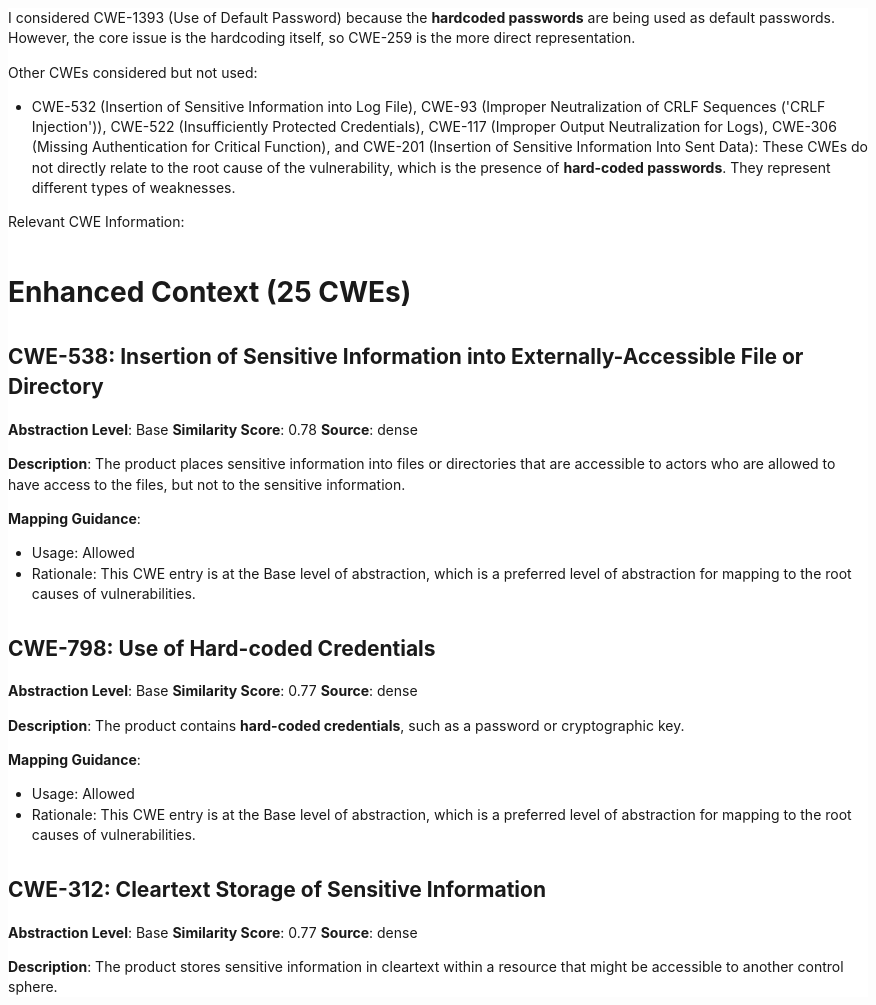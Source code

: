 I considered CWE-1393 (Use of Default Password) because the **hardcoded passwords** are being used as default passwords. However, the core issue is the hardcoding itself, so CWE-259 is the more direct representation.

Other CWEs considered but not used:

*   CWE-532 (Insertion of Sensitive Information into Log File), CWE-93 (Improper Neutralization of CRLF Sequences ('CRLF Injection')), CWE-522 (Insufficiently Protected Credentials), CWE-117 (Improper Output Neutralization for Logs), CWE-306 (Missing Authentication for Critical Function), and CWE-201 (Insertion of Sensitive Information Into Sent Data): These CWEs do not directly relate to the root cause of the vulnerability, which is the presence of **hard-coded passwords**. They represent different types of weaknesses.

Relevant CWE Information:

# Enhanced Context (25 CWEs)

## CWE-538: Insertion of Sensitive Information into Externally-Accessible File or Directory
**Abstraction Level**: Base
**Similarity Score**: 0.78
**Source**: dense

**Description**:
The product places sensitive information into files or directories that are accessible to actors who are allowed to have access to the files, but not to the sensitive information.

**Mapping Guidance**:
- Usage: Allowed
- Rationale: This CWE entry is at the Base level of abstraction, which is a preferred level of abstraction for mapping to the root causes of vulnerabilities.

## CWE-798: Use of Hard-coded Credentials
**Abstraction Level**: Base
**Similarity Score**: 0.77
**Source**: dense

**Description**:
The product contains **hard-coded credentials**, such as a password or cryptographic key.

**Mapping Guidance**:
- Usage: Allowed
- Rationale: This CWE entry is at the Base level of abstraction, which is a preferred level of abstraction for mapping to the root causes of vulnerabilities.

## CWE-312: Cleartext Storage of Sensitive Information
**Abstraction Level**: Base
**Similarity Score**: 0.77
**Source**: dense

**Description**:
The product stores sensitive information in cleartext within a resource that might be accessible to another control sphere.

